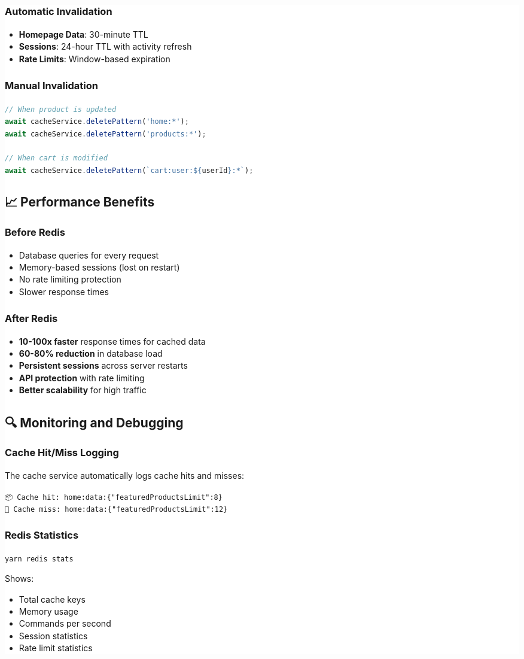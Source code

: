 ### Automatic Invalidation
- **Homepage Data**: 30-minute TTL
- **Sessions**: 24-hour TTL with activity refresh
- **Rate Limits**: Window-based expiration

### Manual Invalidation
```typescript
// When product is updated
await cacheService.deletePattern('home:*');
await cacheService.deletePattern('products:*');

// When cart is modified
await cacheService.deletePattern(`cart:user:${userId}:*`);
```

## 📈 Performance Benefits

### Before Redis
- Database queries for every request
- Memory-based sessions (lost on restart)
- No rate limiting protection
- Slower response times

### After Redis
- **10-100x faster** response times for cached data
- **60-80% reduction** in database load
- **Persistent sessions** across server restarts
- **API protection** with rate limiting
- **Better scalability** for high traffic

## 🔍 Monitoring and Debugging

### Cache Hit/Miss Logging
The cache service automatically logs cache hits and misses:
```
📦 Cache hit: home:data:{"featuredProductsLimit":8}
🔄 Cache miss: home:data:{"featuredProductsLimit":12}
```

### Redis Statistics
```bash
yarn redis stats
```
Shows:
- Total cache keys
- Memory usage
- Commands per second
- Session statistics
- Rate limit statistics
